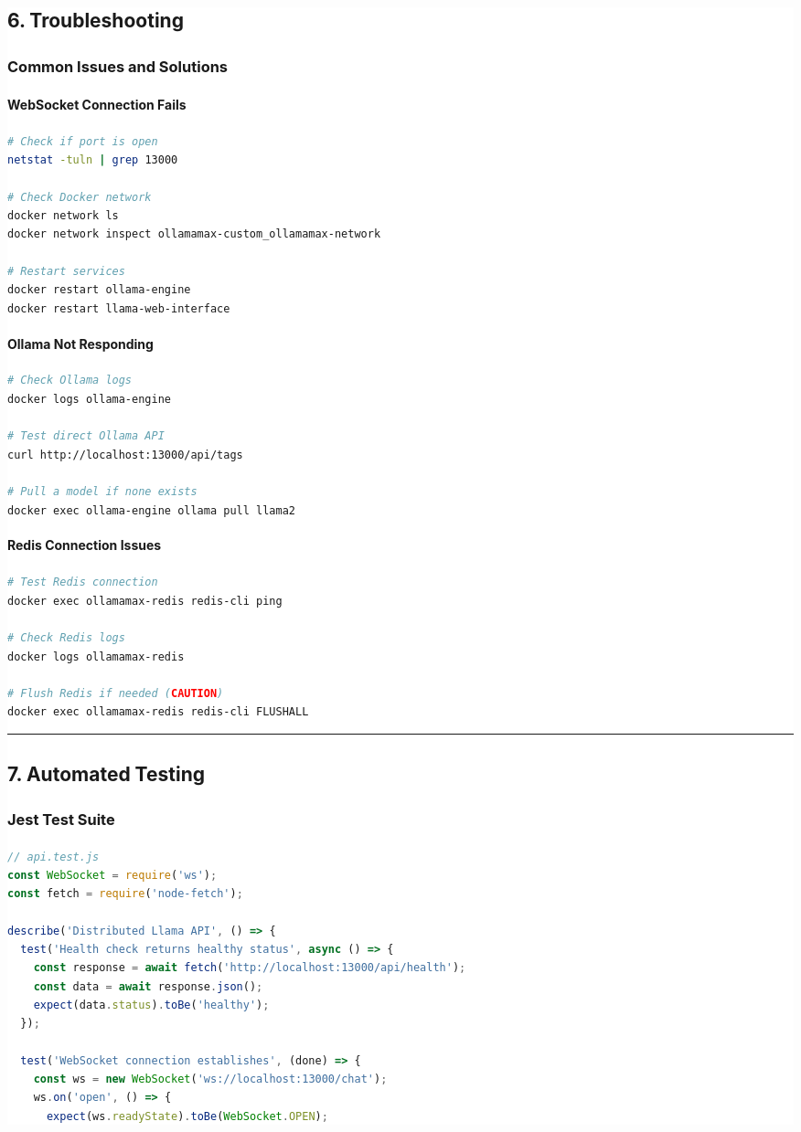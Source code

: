 
## 6. Troubleshooting

### Common Issues and Solutions

#### WebSocket Connection Fails
```bash
# Check if port is open
netstat -tuln | grep 13000

# Check Docker network
docker network ls
docker network inspect ollamamax-custom_ollamamax-network

# Restart services
docker restart ollama-engine
docker restart llama-web-interface
```

#### Ollama Not Responding
```bash
# Check Ollama logs
docker logs ollama-engine

# Test direct Ollama API
curl http://localhost:13000/api/tags

# Pull a model if none exists
docker exec ollama-engine ollama pull llama2
```

#### Redis Connection Issues
```bash
# Test Redis connection
docker exec ollamamax-redis redis-cli ping

# Check Redis logs
docker logs ollamamax-redis

# Flush Redis if needed (CAUTION)
docker exec ollamamax-redis redis-cli FLUSHALL
```

---

## 7. Automated Testing

### Jest Test Suite
```javascript
// api.test.js
const WebSocket = require('ws');
const fetch = require('node-fetch');

describe('Distributed Llama API', () => {
  test('Health check returns healthy status', async () => {
    const response = await fetch('http://localhost:13000/api/health');
    const data = await response.json();
    expect(data.status).toBe('healthy');
  });

  test('WebSocket connection establishes', (done) => {
    const ws = new WebSocket('ws://localhost:13000/chat');
    ws.on('open', () => {
      expect(ws.readyState).toBe(WebSocket.OPEN);
```